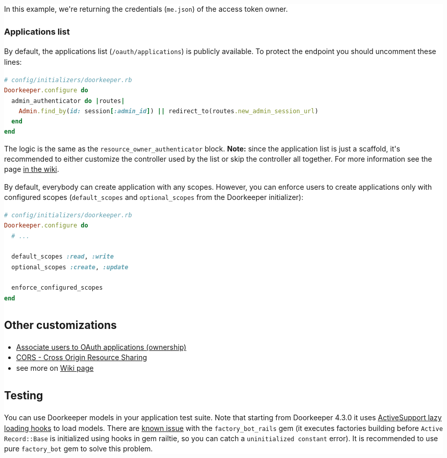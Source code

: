 In this example, we're returning the credentials (`me.json`) of the access
token owner.

### Applications list

By default, the applications list (`/oauth/applications`) is publicly available.
To protect the endpoint you should uncomment these lines:

```ruby
# config/initializers/doorkeeper.rb
Doorkeeper.configure do
  admin_authenticator do |routes|
    Admin.find_by(id: session[:admin_id]) || redirect_to(routes.new_admin_session_url)
  end
end
```

The logic is the same as the `resource_owner_authenticator` block. **Note:**
since the application list is just a scaffold, it's recommended to either
customize the controller used by the list or skip the controller all together.
For more information see the page
[in the wiki](https://github.com/doorkeeper-gem/doorkeeper/wiki/Customizing-routes).

By default, everybody can create application with any scopes. However,
you can enforce users to create applications only with configured scopes
(`default_scopes` and `optional_scopes` from the Doorkeeper initializer):

```ruby
# config/initializers/doorkeeper.rb
Doorkeeper.configure do
  # ...

  default_scopes :read, :write
  optional_scopes :create, :update

  enforce_configured_scopes
end
```

## Other customizations

- [Associate users to OAuth applications (ownership)](https://github.com/doorkeeper-gem/doorkeeper/wiki/Associate-users-to-OAuth-applications-%28ownership%29)
- [CORS - Cross Origin Resource Sharing](https://github.com/doorkeeper-gem/doorkeeper/wiki/%5BCORS%5D-Cross-Origin-Resource-Sharing)
- see more on [Wiki page](https://github.com/doorkeeper-gem/doorkeeper/wiki)

## Testing

You can use Doorkeeper models in your application test suite. Note that starting from
Doorkeeper 4.3.0 it uses [ActiveSupport lazy loading hooks](http://api.rubyonrails.org/classes/ActiveSupport/LazyLoadHooks.html)
to load models. There are [known issue](https://github.com/doorkeeper-gem/doorkeeper/issues/1043)
with the `factory_bot_rails` gem (it executes factories building before `ActiveRecord::Base`
is initialized using hooks in gem railtie, so you can catch a `uninitialized constant` error).
It is recommended to use pure `factory_bot` gem to solve this problem. 


[PKCE flow]: https://tools.ietf.org/html/rfc7636
[doorkeeper-mongodb project]: https://github.com/doorkeeper-gem/doorkeeper-mongodb
[Sequel gem]: https://github.com/jeremyevans/sequel/
[doorkeeper-sequel extension]: https://github.com/nbulaj/doorkeeper-sequel
[doorkeeper-couchbase]: https://github.com/acaprojects/doorkeeper-couchbase
[Grape framework]: https://github.com/ruby-grape/grape
[Wiki]: https://github.com/doorkeeper-gem/doorkeeper/wiki/Grape-Integration